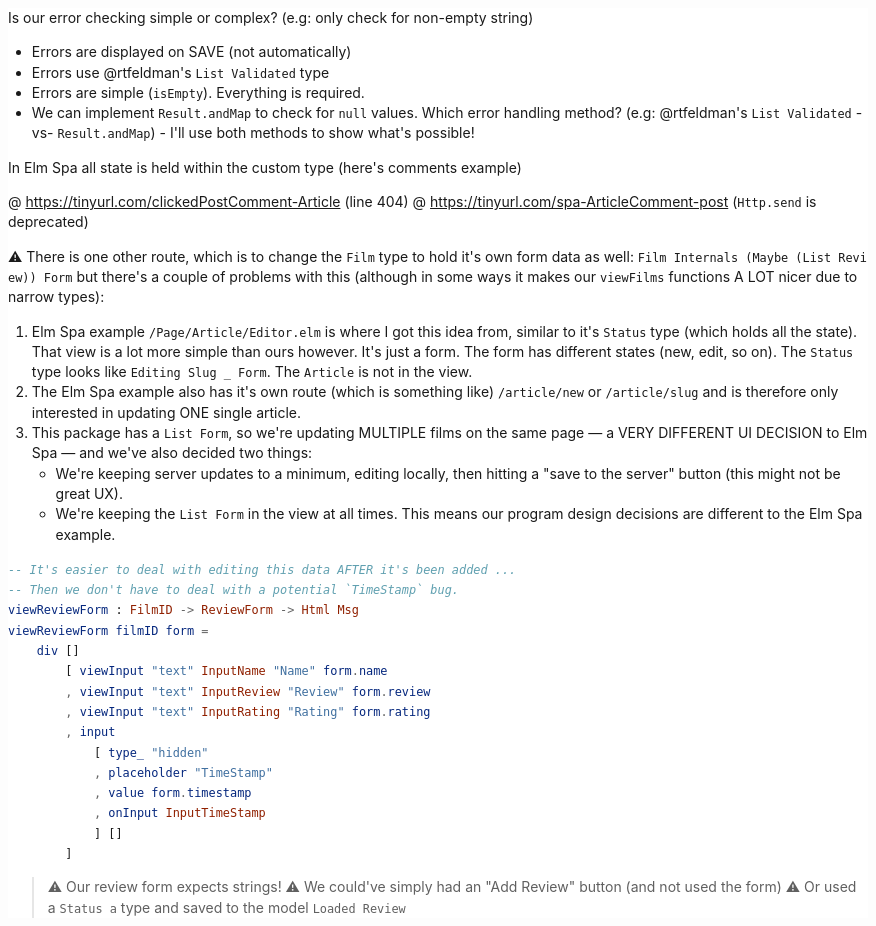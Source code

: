 Is our error checking simple or complex? (e.g: only check for non-empty string)
- Errors are displayed on SAVE (not automatically)
- Errors use @rtfeldman's `List Validated` type
- Errors are simple (`isEmpty`). Everything is required.
- We can implement `Result.andMap` to check for `null` values.
Which error handling method? (e.g: @rtfeldman's `List Validated` -vs- `Result.andMap`)
        - I'll use both methods to show what's possible!

In Elm Spa all state is held within the custom type (here's comments example)

@ https://tinyurl.com/clickedPostComment-Article (line 404)
@ https://tinyurl.com/spa-ArticleComment-post (`Http.send` is deprecated)

⚠️ There is one other route, which is to change the `Film` type to hold
it's own form data as well: `Film Internals (Maybe (List Review)) Form`
but there's a couple of problems with this (although in some ways it
makes our `viewFilms` functions A LOT nicer due to narrow types):

1. Elm Spa example `/Page/Article/Editor.elm` is where I got this idea
    from, similar to it's `Status` type (which holds all the state).
    That view is a lot more simple than ours however. It's just a form.
    The form has different states (new, edit, so on). The `Status` type
    looks like `Editing Slug _ Form`. The `Article` is not in the view.
2. The Elm Spa example also has it's own route (which is something like)
    `/article/new` or `/article/slug` and is therefore only interested in
    updating ONE single article.
3. This package has a `List Form`, so we're updating MULTIPLE films on
    the same page — a VERY DIFFERENT UI DECISION to Elm Spa — and we've
    also decided two things:
    - We're keeping server updates to a minimum, editing locally, then
    hitting a "save to the server" button (this might not be great UX).
    - We're keeping the `List Form` in the view at all times. This means
    our program design decisions are different to the Elm Spa example.

```elm
-- It's easier to deal with editing this data AFTER it's been added ...
-- Then we don't have to deal with a potential `TimeStamp` bug.
viewReviewForm : FilmID -> ReviewForm -> Html Msg
viewReviewForm filmID form =
    div []
        [ viewInput "text" InputName "Name" form.name
        , viewInput "text" InputReview "Review" form.review
        , viewInput "text" InputRating "Rating" form.rating
        , input
            [ type_ "hidden"
            , placeholder "TimeStamp"
            , value form.timestamp
            , onInput InputTimeStamp
            ] []
        ]
```


> ⚠️ Our review form expects strings!
> ⚠️ We could've simply had an "Add Review" button (and not used the form)
> ⚠️ Or used a `Status a` type and saved to the model `Loaded Review`
